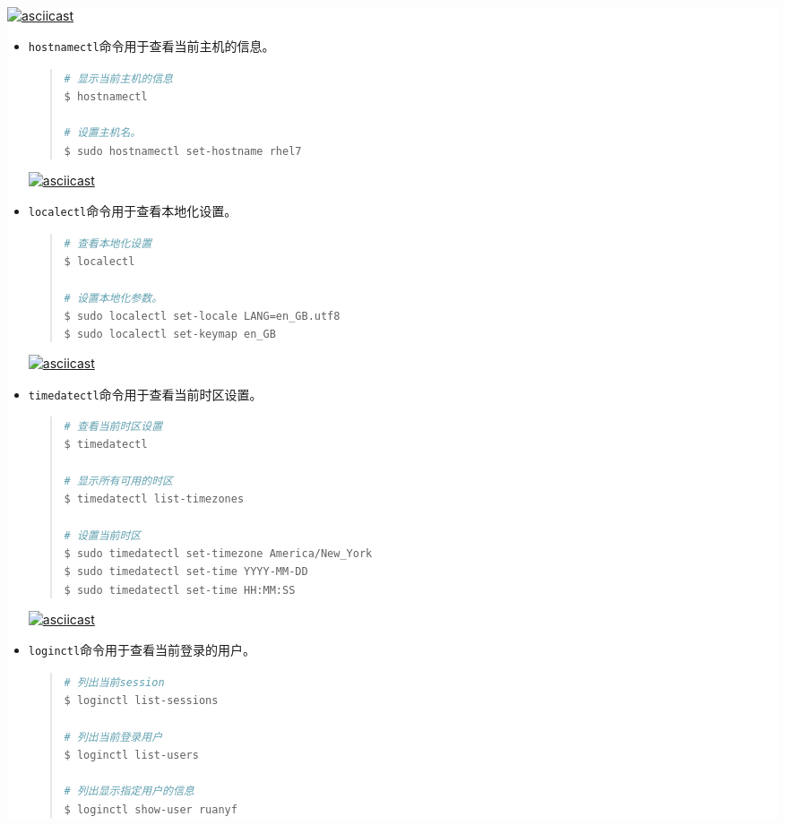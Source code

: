   [![asciicast](https://asciinema.org/a/WKKjMh1MG7yZfTUJcw6wFIGra.svg)](https://asciinema.org/a/WKKjMh1MG7yZfTUJcw6wFIGra)

- `hostnamectl`命令用于查看当前主机的信息。

  > ```bash
  > # 显示当前主机的信息
  > $ hostnamectl
  > 
  > # 设置主机名。
  > $ sudo hostnamectl set-hostname rhel7
  > ```

  [![asciicast](https://asciinema.org/a/CxBCxspjgRJ0Db5uVCohFyS9i.svg)](https://asciinema.org/a/CxBCxspjgRJ0Db5uVCohFyS9i)

- `localectl`命令用于查看本地化设置。

  > ```bash
  > # 查看本地化设置
  > $ localectl
  > 
  > # 设置本地化参数。
  > $ sudo localectl set-locale LANG=en_GB.utf8
  > $ sudo localectl set-keymap en_GB
  > ```

  [![asciicast](https://asciinema.org/a/dJimAHDpU2c5Lv7gIhrlaJRFA.svg)](https://asciinema.org/a/dJimAHDpU2c5Lv7gIhrlaJRFA)

- `timedatectl`命令用于查看当前时区设置。

  > ```bash
  > # 查看当前时区设置
  > $ timedatectl
  > 
  > # 显示所有可用的时区
  > $ timedatectl list-timezones                                                                                   
  > 
  > # 设置当前时区
  > $ sudo timedatectl set-timezone America/New_York
  > $ sudo timedatectl set-time YYYY-MM-DD
  > $ sudo timedatectl set-time HH:MM:SS
  > ```

  [![asciicast](https://asciinema.org/a/i4Z4Af3ZAqwntBRIFnBTzJVBc.svg)](https://asciinema.org/a/i4Z4Af3ZAqwntBRIFnBTzJVBc)

- `loginctl`命令用于查看当前登录的用户。

  > ```bash
  > # 列出当前session
  > $ loginctl list-sessions
  > 
  > # 列出当前登录用户
  > $ loginctl list-users
  > 
  > # 列出显示指定用户的信息
  > $ loginctl show-user ruanyf
  > ```
